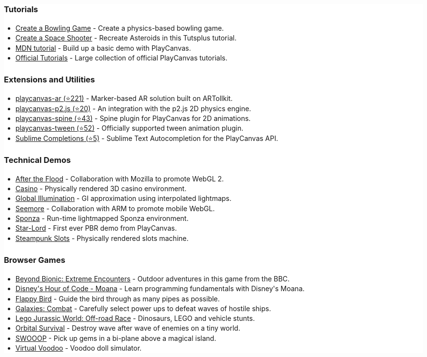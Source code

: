 ### Tutorials

*   [Create a Bowling Game](https://www.gamefromscratch.com/post/2017/05/25/PlayCanvas-Engine-Revisited.aspx) - Create a physics-based bowling game.
*   [Create a Space Shooter](https://gamedevelopment.tutsplus.com/tutorials/create-a-space-shooter-with-playcanvas-part-1--cms-28066) - Recreate Asteroids in this Tutsplus tutorial.
*   [MDN tutorial](https://developer.mozilla.org/en-US/docs/Games/Techniques/3D_on_the_web/Building_up_a_basic_demo_with_PlayCanvas) - Build up a basic demo with PlayCanvas.
*   [Official Tutorials](https://developer.playcanvas.com/en/tutorials/) - Large collection of official PlayCanvas tutorials.

### Extensions and Utilities

*   [playcanvas-ar (⭐221)](https://github.com/playcanvas/playcanvas-ar) - Marker-based AR solution built on ARTollkit.
*   [playcanvas-p2.js (⭐20)](https://github.com/playcanvas/playcanvas-p2.js) - An integration with the p2.js 2D physics engine.
*   [playcanvas-spine (⭐43)](https://github.com/playcanvas/playcanvas-spine) - Spine plugin for PlayCanvas for 2D animations.
*   [playcanvas-tween (⭐52)](https://github.com/playcanvas/playcanvas-tween) - Officially supported tween animation plugin.
*   [Sublime Completions (⭐5)](https://github.com/playcanvas/sublime-completions) - Sublime Text Autocompletion for the PlayCanvas API.

### Technical Demos

*   [After the Flood](https://playcanv.as/p/44MRmJRU/) - Collaboration with Mozilla to promote WebGL 2.
*   [Casino](https://playcanv.as/p/LpmXGUe6/) - Physically rendered 3D casino environment.
*   [Global Illumination](https://playcanv.as/p/ZV4PW6wr/) - GI approximation using interpolated lightmaps.
*   [Seemore](https://playcanv.as/p/MflWvdTW/) - Collaboration with ARM to promote mobile WebGL.
*   [Sponza](https://playcanv.as/p/txPePQvy/) - Run-time lightmapped Sponza environment.
*   [Star-Lord](https://playcanv.as/p/SA7hVBLt/) - First ever PBR demo from PlayCanvas.
*   [Steampunk Slots](https://playcanv.as/p/nL1dYbMv) - Physically rendered slots machine.

### Browser Games

*   [Beyond Bionic: Extreme Encounters](https://www.bbc.co.uk/cbbc/games/beyond-bionic-extreme-encounters) - Outdoor adventures in this game from the BBC.
*   [Disney's Hour of Code - Moana](http://partners.disney.com/hour-of-code) - Learn programming fundamentals with Disney's Moana.
*   [Flappy Bird](https://playcanv.as/p/2OlkUaxF/) - Guide the bird through as many pipes as possible.
*   [Galaxies: Combat](https://playcanv.as/p/Ikq6Uk6A/) - Carefully select power ups to defeat waves of hostile ships.
*   [Lego Jurassic World: Off-road Race](https://www.toggo.de/spiele/jurassic-world/jurassic-world-das-gelaenderennen-6727.htm) - Dinosaurs, LEGO and vehicle stunts.
*   [Orbital Survival](https://playcanv.as/p/3G3RnfUz/) - Destroy wave after wave of enemies on a tiny world.
*   [SWOOOP](https://playcanv.as/p/JtL2iqIH/) - Pick up gems in a bi-plane above a magical island.
*   [Virtual Voodoo](http://www.miniclip.com/games/virtual-voodoo/en/) - Voodoo doll simulator.
